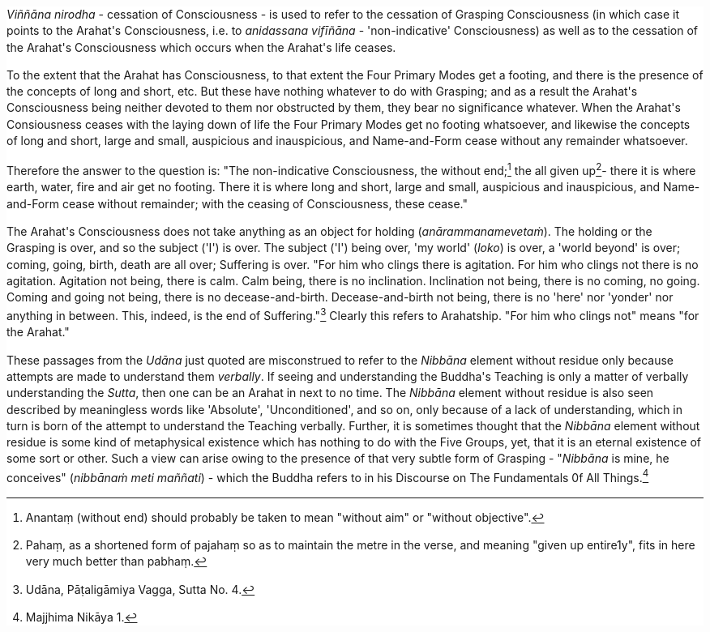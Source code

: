 [^ananuruddha]: Majjhima Nikāya II and Saṃyutta Nikāya IV, Saḷāyatana Saṃyutta, Saḷa Vagga, Sutta No. 1.

*Viññāna nirodha* - cessation of Consciousness - is used to refer
to the cessation of Grasping Consciousness (in which case it
points to the Arahat's Consciousness, i.e. to
*anidassana vifīñāna* - 'non-indicative' Consciousness)
as well as to the cessation of the Arahat's Consciousness
which occurs when the Arahat's life ceases.

To the extent that the Arahat has Consciousness, to that
extent the Four Primary Modes get a footing, and there is the
presence of the concepts of long and short, etc. But these have
nothing whatever to do with Grasping; and as a result the Arahat's
Consciousness being neither devoted to them nor obstructed by
them, they bear no significance whatever. When the Arahat's
Consiousness ceases with the laying down of life the Four
Primary Modes get no footing whatsoever, and likewise the
concepts of long and short, large and small, auspicious and
inauspicious, and Name-and-Form cease without any remainder
whatsoever.

Therefore the answer to the question is: "The non-indicative
Consciousness, the without end;[^anantam] the all given up[^paham]- there it is
where earth, water, fire and air get no footing. There it is where
long and short, large and small, auspicious and inauspicious, and
Name-and-Form cease without remainder; with the ceasing of
Consciousness, these cease."

[^anantam]: Anantaṃ (without end) should probably be taken to mean "without aim" or "without objective".

[^paham]: Pahaṃ, as a shortened form of pajahaṃ so as to maintain the metre in the verse, and meaning "given up entire1y", fits in here very much better than pabhaṃ.

The Arahat's Consciousness does not take anything as an
object for holding (*anārammanamevetaṁ*). The holding or the
Grasping is over, and so the subject ('I') is over. The subject ('I')
being over, 'my world' (*loko*) is over, a 'world beyond' is over;
coming, going, birth, death are all over; Suffering is over. "For
him who clings there is agitation. For him who clings not there
is no agitation. Agitation not being, there is calm. Calm being,
there is no inclination. Inclination not being, there is no coming,
no going. Coming and going not being, there is no decease-and-birth.
Decease-and-birth not being, there is no 'here' nor 'yonder'
nor anything in between. This, indeed, is the end of
Suffering."[^endofsuffering] Clearly this refers to Arahatship. "For him who
clings not" means "for the Arahat."

[^endofsuffering]: Udāna, Pāṭaligāmiya Vagga, Sutta No. 4.

These passages from the *Udāna* just quoted are misconstrued to
refer to the *Nibbāna* element without residue only because
attempts are made to understand them *verbally*. If seeing and
understanding the Buddha's Teaching is only a matter of verbally
understanding the *Sutta*, then one can be an Arahat in next to no
time. The *Nibbāna* element without residue is also seen described
by meaningless words like 'Absolute', 'Unconditioned', and so on,
only because of a lack of understanding, which in turn is born of
the attempt to understand the Teaching verbally. Further, it is
sometimes thought that the *Nibbāna* element without residue is
some kind of metaphysical existence which has nothing to do
with the Five Groups, yet, that it is an eternal existence of some
sort or other. Such a view can arise owing to the presence of that
very subtle form of Grasping - "*Nibbāna* is mine, he conceives"
(*nibbānaṁ meti maññati*) - which the Buddha refers to in his
Discourse on The Fundamentals 0f All Things.[^fundamentals]


[^extinct]: Anguttara Nikāya V. Dasaka Nipāta, Ānisaṃsa Vagga, Sutta No. 7.
[^sakkaya]: Saṃyutta Nikāya III, Khandha Saṃyutta, Anta Vagga, Sutta No. 3.
[^destruct]: Saṃyutta Nikāya IV. Jambukhādaka Saṃyutta, Sutta No. 1.
[^sutta10]: Saṃyutta Nikāya III, Khandha Saṃyutta, Dhammakathika Vagga, Sutta No.10.
[^saccam]: Majjhima Nikāya 140.
[^irreversible]: It will be seen that the Buddha's Teaching is aimed at altering one's thinking, and altering it to the point where it can *never more* be altered.
[^papancitam]: Saṃyutta Nikāya IV, Saḷāyatana Saṃyutta, Āsīvisa Vagga, Sutta No. 11.
[^managatam]: Saṃyutta Nikāya IV, Saḷāyatana Saṃyutta, Āsīvisa Vagga, Sutta No. 11.
[^diffuseness]: Anguttara Nikāya IV, Aṭṭhaka Nipāta, Gahapati Vagga, Sutta No. 10.
[^not-born]: Udāna, Pāṭaligāmiya Vagga, Sutta No. 3.
[^ultimatehappiness]: Mahāvagga I, Mucalinda Kathā.
[^ethicist]: Dīgha Nikāya 29.
[^residue]: Itivuttaka 44.
[^persisting]: As shown earlier, *thitiṃ* (persistence) is a characteristic of the *saṅkhata*, i.e. of the Five Grasping Groups. It is not a characteristic of the *asaṅkhata* which is Arahatship. Appearance (*uppādo*), disappearance (*vayo*), and *thitiṃ* (persistence) are applicable only to a 'person' or a 'self' or a 'somebody'. With the Arahat the latter are extinct; hence appearance, disappearance, and persistence are not applicable.
[^sutta1]: Udāna, Pāṭaligāmiya Vagga, Sutta No. 1.
[^Kevaddha]: Dīgha Nikāya 11.
[^improper]: The impropriety of Kevaḍḍha's question is fully within the scope of Science and the Philosophy of Science. But the same does not apply to the question that the Buddha put in its place and to its answer, the reason being that Arahatship is beyond the scope of any Science or Philosophy.
[^Form]: The Buddha states that Form or 'matter' is dependent on the Four Primary Modes. See page 20. This statement is better understood at this stage.
[^fundamentals]: Majjhima Nikāya 1.
[^purity]: Purity refers to Arahatship. See page 101.
[^path]: Dhammapada 279.
[^characteristics]: Saṃyutta Nikāya III, Khandha Saṃyutta, Anicca Vagga, Sutta No. 4.